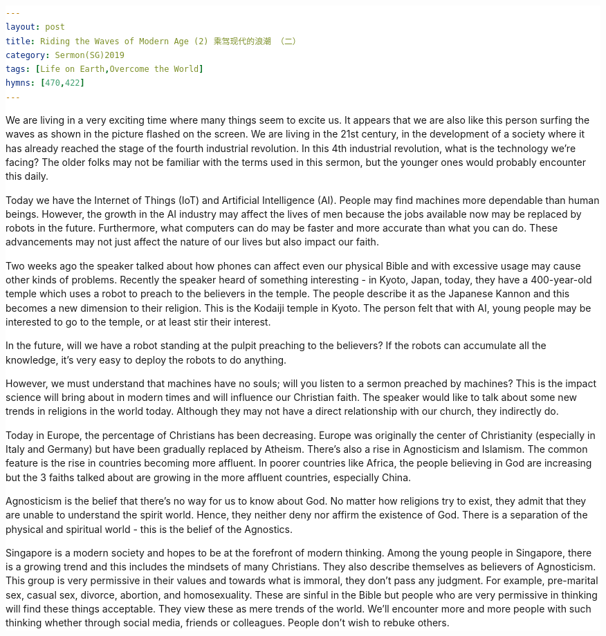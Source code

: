 ```yaml
---
layout: post
title: Riding the Waves of Modern Age (2) 乘驾现代的浪潮 （二）
category: Sermon(SG)2019
tags: [Life on Earth,Overcome the World]
hymns: [470,422]
---
```

We are living in a very exciting time where many things seem to excite us. It appears that we are also like this person surfing the waves as shown in the picture flashed on the screen. We are living in the 21st century, in the development of a society where it has already reached the stage of the fourth industrial revolution. In this 4th industrial revolution, what is the technology we’re facing? The older folks may not be familiar with the terms used in this sermon, but the younger ones would probably encounter this daily.

Today we have the Internet of Things (IoT) and Artificial Intelligence (AI). People may find machines more dependable than human beings. However, the growth in the AI industry may affect the lives of men because the jobs available now may be replaced by robots in the future. Furthermore, what computers can do may be faster and more accurate than what you can do. These advancements may not just affect the nature of our lives but also impact our faith. 

Two weeks ago the speaker talked about how phones can affect even our physical Bible and with excessive usage may cause other kinds of problems. Recently the speaker heard of something interesting - in Kyoto, Japan, today, they have a 400-year-old temple which uses a robot to preach to the believers in the temple. The people describe it as the Japanese Kannon and this becomes a new dimension to their religion. This is the Kodaiji temple in Kyoto. The person felt that with AI, young people may be interested to go to the temple, or at least stir their interest. 

In the future, will we have a robot standing at the pulpit preaching to the believers? If the robots can accumulate all the knowledge, it’s very easy to deploy the robots to do anything. 

However, we must understand that machines have no souls; will you listen to a sermon preached by machines? This is the impact science will bring about in modern times and will influence our Christian faith. The speaker would like to talk about some new trends in religions in the world today. Although they may not have a direct relationship with our church, they indirectly do. 

Today in Europe, the percentage of Christians has been decreasing. Europe was originally the center of Christianity (especially in Italy and Germany) but have been gradually replaced by Atheism. There’s also a rise in Agnosticism and Islamism. The common feature is the rise in countries becoming more affluent. In poorer countries like Africa, the people believing in God are increasing but the 3 faiths talked about are growing in the more affluent countries, especially China. 

Agnosticism is the belief that there’s no way for us to know about God. No matter how religions try to exist, they admit that they are unable to understand the spirit world. Hence, they neither deny nor affirm the existence of God. There is a separation of the physical and spiritual world - this is the belief of the Agnostics. 

Singapore is a modern society and hopes to be at the forefront of modern thinking. Among the young people in Singapore, there is a growing trend and this includes the mindsets of many Christians. They also describe themselves as believers of Agnosticism. This group is very permissive in their values and towards what is immoral, they don’t pass any judgment. For example, pre-marital sex, casual sex, divorce, abortion, and homosexuality. These are sinful in the Bible but people who are very permissive in thinking will find these things acceptable. They view these as mere trends of the world. We’ll encounter more and more people with such thinking whether through social media, friends or colleagues. People don’t wish to rebuke others. 
